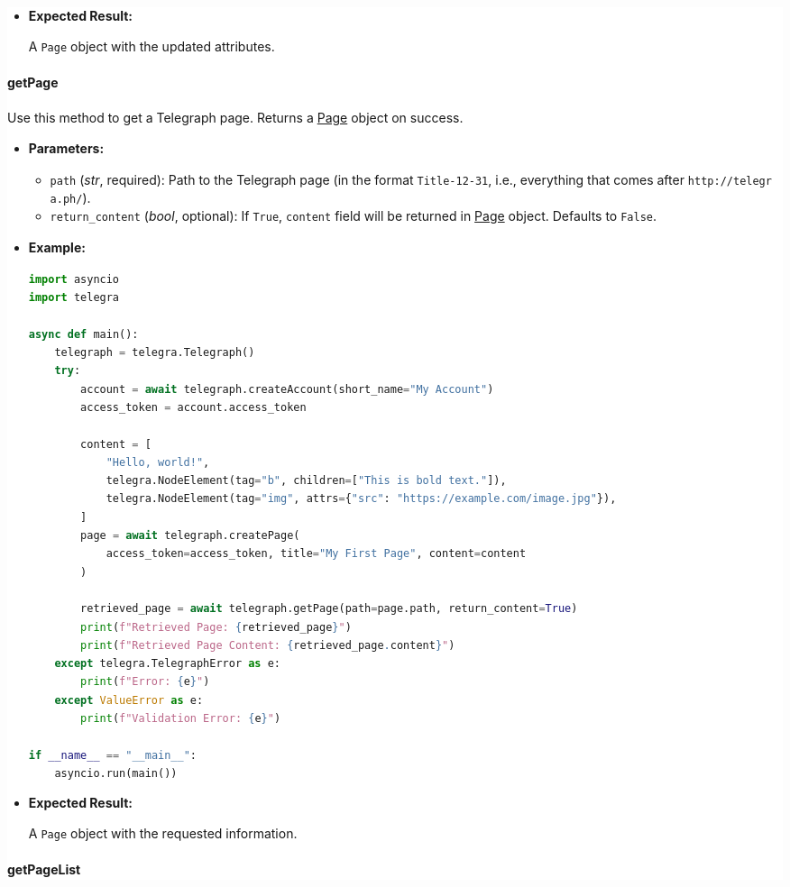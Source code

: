 *   **Expected Result:**

    A `Page` object with the updated attributes.

<a name="getpage"></a>

#### getPage

Use this method to get a Telegraph page. Returns a [Page](#page) object on success.

*   **Parameters:**

    *   `path` (*str*, required): Path to the Telegraph page (in the format `Title-12-31`, i.e., everything that comes after `http://telegra.ph/`).
    *   `return_content` (*bool*, optional): If `True`, `content` field will be returned in [Page](#page) object. Defaults to `False`.

*   **Example:**

    ```python
    import asyncio
    import telegra

    async def main():
        telegraph = telegra.Telegraph()
        try:
            account = await telegraph.createAccount(short_name="My Account")
            access_token = account.access_token

            content = [
                "Hello, world!",
                telegra.NodeElement(tag="b", children=["This is bold text."]),
                telegra.NodeElement(tag="img", attrs={"src": "https://example.com/image.jpg"}),
            ]
            page = await telegraph.createPage(
                access_token=access_token, title="My First Page", content=content
            )

            retrieved_page = await telegraph.getPage(path=page.path, return_content=True)
            print(f"Retrieved Page: {retrieved_page}")
            print(f"Retrieved Page Content: {retrieved_page.content}")
        except telegra.TelegraphError as e:
            print(f"Error: {e}")
        except ValueError as e:
            print(f"Validation Error: {e}")

    if __name__ == "__main__":
        asyncio.run(main())
    ```

*   **Expected Result:**

    A `Page` object with the requested information.

<a name="getpagelist"></a>

#### getPageList

